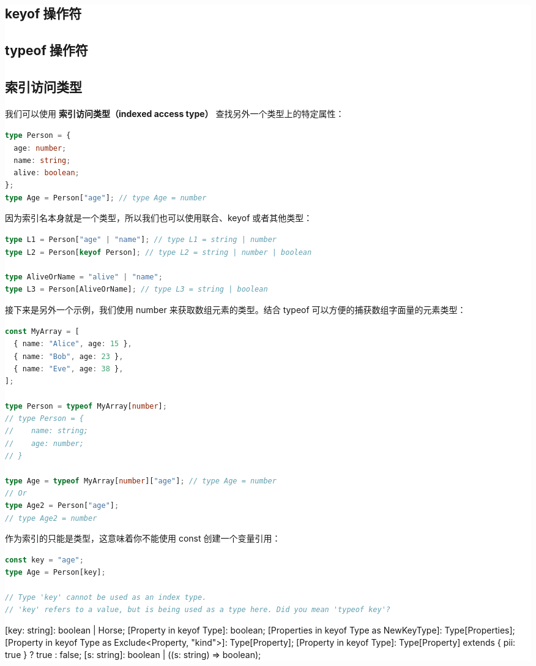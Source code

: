 ## keyof 操作符

## typeof 操作符

## 索引访问类型

我们可以使用 **索引访问类型（indexed access type）** 查找另外一个类型上的特定属性：

```typescript
type Person = {
  age: number;
  name: string;
  alive: boolean;
};
type Age = Person["age"]; // type Age = number
```

因为索引名本身就是一个类型，所以我们也可以使用联合、keyof 或者其他类型：

```typescript
type L1 = Person["age" | "name"]; // type L1 = string | number
type L2 = Person[keyof Person]; // type L2 = string | number | boolean

type AliveOrName = "alive" | "name";
type L3 = Person[AliveOrName]; // type L3 = string | boolean
```

接下来是另外一个示例，我们使用 number 来获取数组元素的类型。结合 typeof 可以方便的捕获数组字面量的元素类型：

```typescript
const MyArray = [
  { name: "Alice", age: 15 },
  { name: "Bob", age: 23 },
  { name: "Eve", age: 38 },
];

type Person = typeof MyArray[number];
// type Person = {
//    name: string;
//    age: number;
// }

type Age = typeof MyArray[number]["age"]; // type Age = number
// Or
type Age2 = Person["age"];
// type Age2 = number
```

作为索引的只能是类型，这意味着你不能使用 const 创建一个变量引用：

```typescript
const key = "age";
type Age = Person[key];

// Type 'key' cannot be used as an index type.
// 'key' refers to a value, but is being used as a type here. Did you mean 'typeof key'?
```


  [key: string]: boolean | Horse;
  [Property in keyof Type]: boolean;
  [Properties in keyof Type as NewKeyType]: Type[Properties];
  [Property in keyof Type as Exclude<Property, "kind">]: Type[Property];
  [Property in keyof Type]: Type[Property] extends { pii: true } ? true : false;
  [s: string]: boolean | ((s: string) => boolean);